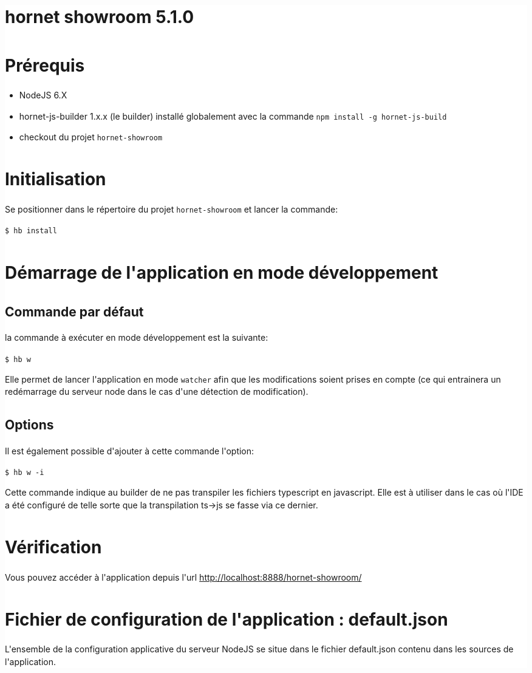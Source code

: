 hornet showroom 5.1.0
==========================


# Prérequis

* NodeJS 6.X
* hornet-js-builder 1.x.x (le builder) installé globalement avec la commande `npm install -g hornet-js-build`

* checkout du projet `hornet-showroom`

# Initialisation

Se positionner dans le répertoire du projet `hornet-showroom` et lancer la commande:

    $ hb install

# Démarrage de l'application en mode développement

## Commande par défaut

la commande à exécuter en mode développement est la suivante:

    $ hb w

Elle permet de lancer l'application en mode `watcher` afin que les modifications soient prises en compte (ce qui
entrainera un redémarrage du serveur node dans le cas d'une détection de modification).

## Options

Il est également possible d'ajouter à cette commande l'option:

    $ hb w -i

Cette commande indique au builder de ne pas transpiler les fichiers typescript en javascript.
Elle est à utiliser dans le cas où l'IDE a été configuré de telle sorte que la transpilation ts->js
se fasse via ce dernier.


# Vérification

Vous pouvez accéder à l'application depuis l'url [http://localhost:8888/hornet-showroom/](http://localhost:8888/hornet-showroom)

# Fichier de configuration de l'application : default.json

L'ensemble de la configuration applicative du serveur NodeJS se situe dans le fichier default.json contenu dans les sources de l'application.
